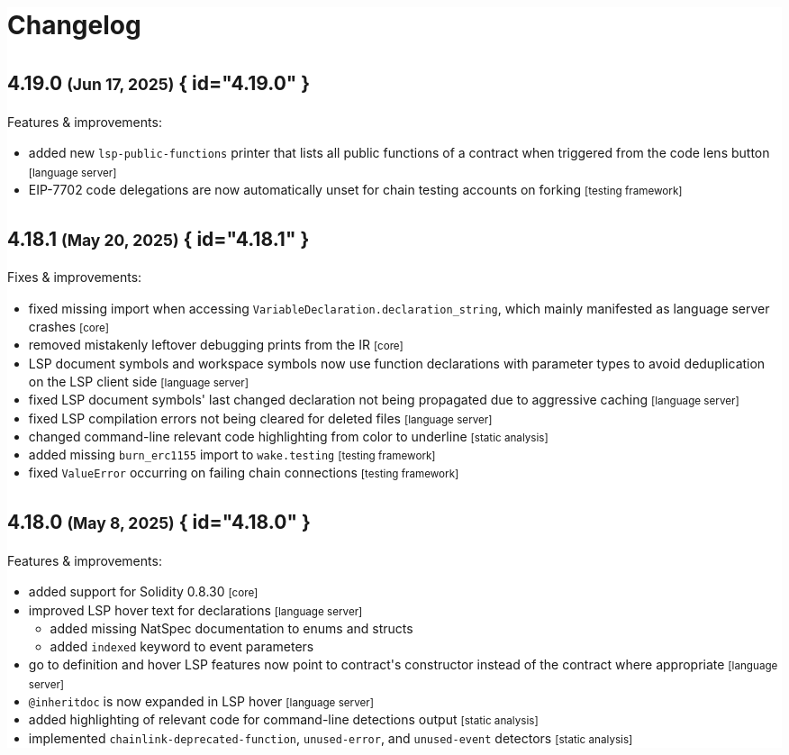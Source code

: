# Changelog

<style>
small.label {
    color: var(--md-primary-fg-color);
}
</style>

## 4.19.0 <small>(Jun 17, 2025)</small> { id="4.19.0" }

Features & improvements:

- added new `lsp-public-functions` printer that lists all public functions of a contract when triggered from the code lens button <small class="label">[language server]</small>
- EIP-7702 code delegations are now automatically unset for chain testing accounts on forking <small class="label">[testing framework]</small>

## 4.18.1 <small>(May 20, 2025)</small> { id="4.18.1" }

Fixes & improvements:

- fixed missing import when accessing `VariableDeclaration.declaration_string`, which mainly manifested as language server crashes <small class="label">[core]</small>
- removed mistakenly leftover debugging prints from the IR <small class="label">[core]</small>
- LSP document symbols and workspace symbols now use function declarations with parameter types to avoid deduplication on the LSP client side <small class="label">[language server]</small>
- fixed LSP document symbols' last changed declaration not being propagated due to aggressive caching <small class="label">[language server]</small>
- fixed LSP compilation errors not being cleared for deleted files <small class="label">[language server]</small>
- changed command-line relevant code highlighting from color to underline <small class="label">[static analysis]</small>
- added missing `burn_erc1155` import to `wake.testing` <small class="label">[testing framework]</small>
- fixed `ValueError` occurring on failing chain connections <small class="label">[testing framework]</small>

## 4.18.0 <small>(May 8, 2025)</small> { id="4.18.0" }

Features & improvements:

- added support for Solidity 0.8.30 <small class="label">[core]</small>
- improved LSP hover text for declarations <small class="label">[language server]</small>
    - added missing NatSpec documentation to enums and structs
    - added `indexed` keyword to event parameters
- go to definition and hover LSP features now point to contract's constructor instead of the contract where appropriate <small class="label">[language server]</small>
- `@inheritdoc` is now expanded in LSP hover <small class="label">[language server]</small>
- added highlighting of relevant code for command-line detections output <small class="label">[static analysis]</small>
- implemented `chainlink-deprecated-function`, `unused-error`, and `unused-event` detectors <small class="label">[static analysis]</small>
